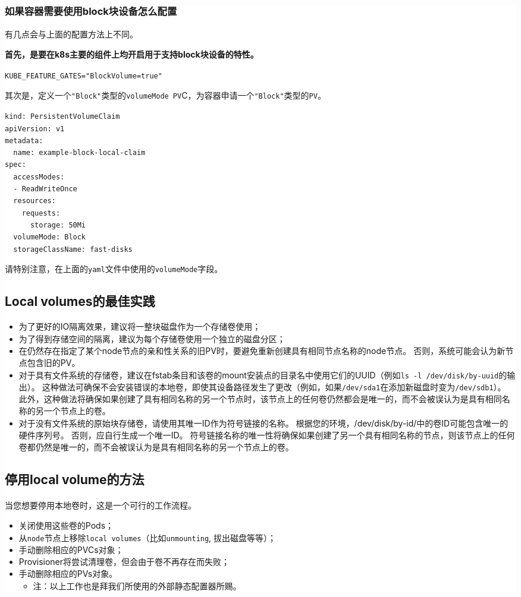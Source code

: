  
### 如果容器需要使用block块设备怎么配置

有几点会与上面的配置方法上不同。

**首先，是要在k8s主要的组件上均开启用于支持block块设备的特性。**

```
KUBE_FEATURE_GATES="BlockVolume=true"
```

其次是，定义一个`"Block"`类型的`volumeMode PV`C，为容器申请一个`"Block"`类型的`PV`。

```
kind: PersistentVolumeClaim
apiVersion: v1
metadata:
  name: example-block-local-claim
spec:
  accessModes:
  - ReadWriteOnce
  resources:
    requests:
      storage: 50Mi
  volumeMode: Block
  storageClassName: fast-disks
```

请特别注意，在上面的`yaml`文件中使用的`volumeMode`字段。

## Local volumes的最佳实践

* 为了更好的IO隔离效果，建议将一整块磁盘作为一个存储卷使用；
* 为了得到存储空间的隔离，建议为每个存储卷使用一个独立的磁盘分区；
* 在仍然存在指定了某个node节点的亲和性关系的旧PV时，要避免重新创建具有相同节点名称的node节点。 否则，系统可能会认为新节点包含旧的PV。
* 对于具有文件系统的存储卷，建议在fstab条目和该卷的mount安装点的目录名中使用它们的UUID（例如`ls -l /dev/disk/by-uuid`的输出）。 这种做法可确保不会安装错误的本地卷，即使其设备路径发生了更改（例如，如果`/dev/sda1`在添加新磁盘时变为`/dev/sdb1`）。 此外，这种做法将确保如果创建了具有相同名称的另一个节点时，该节点上的任何卷仍然都会是唯一的，而不会被误认为是具有相同名称的另一个节点上的卷。
* 对于没有文件系统的原始块存储卷，请使用其唯一ID作为符号链接的名称。 根据您的环境，/dev/disk/by-id/中的卷ID可能包含唯一的硬件序列号。 否则，应自行生成一个唯一ID。 符号链接名称的唯一性将确保如果创建了另一个具有相同名称的节点，则该节点上的任何卷都仍然是唯一的，而不会被误认为是具有相同名称的另一个节点上的卷。

## 停用local volume的方法

当您想要停用本地卷时，这是一个可行的工作流程。

* 关闭使用这些卷的Pods；
* 从`node`节点上移除`local volumes`（比如`unmounting`, 拔出磁盘等等）；
* 手动删除相应的PVCs对象；
* Provisioner将尝试清理卷，但会由于卷不再存在而失败；
* 手动删除相应的PVs对象。
  * 注：以上工作也是拜我们所使用的外部静态配置器所赐。

